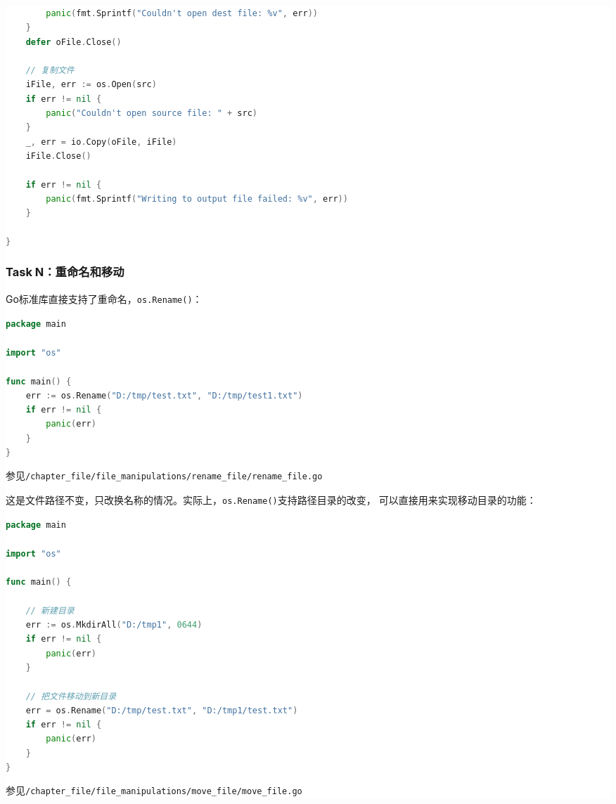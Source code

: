 ```go
		panic(fmt.Sprintf("Couldn't open dest file: %v", err))
	}
	defer oFile.Close()

	// 复制文件
	iFile, err := os.Open(src)
	if err != nil {
		panic("Couldn't open source file: " + src)
	}
	_, err = io.Copy(oFile, iFile)
	iFile.Close()

	if err != nil {
		panic(fmt.Sprintf("Writing to output file failed: %v", err))
	}

}
```


### Task N：重命名和移动

Go标准库直接支持了重命名，`os.Rename()`：

```go
package main

import "os"

func main() {
	err := os.Rename("D:/tmp/test.txt", "D:/tmp/test1.txt")
	if err != nil {
		panic(err)
	}
}
```
参见`/chapter_file/file_manipulations/rename_file/rename_file.go`

这是文件路径不变，只改换名称的情况。实际上，`os.Rename()`支持路径目录的改变， 可以直接用来实现移动目录的功能：

```go
package main

import "os"

func main() {

	// 新建目录
	err := os.MkdirAll("D:/tmp1", 0644)
	if err != nil {
		panic(err)
	}

	// 把文件移动到新目录
	err = os.Rename("D:/tmp/test.txt", "D:/tmp1/test.txt")
	if err != nil {
		panic(err)
	}
}
```
参见`/chapter_file/file_manipulations/move_file/move_file.go`
